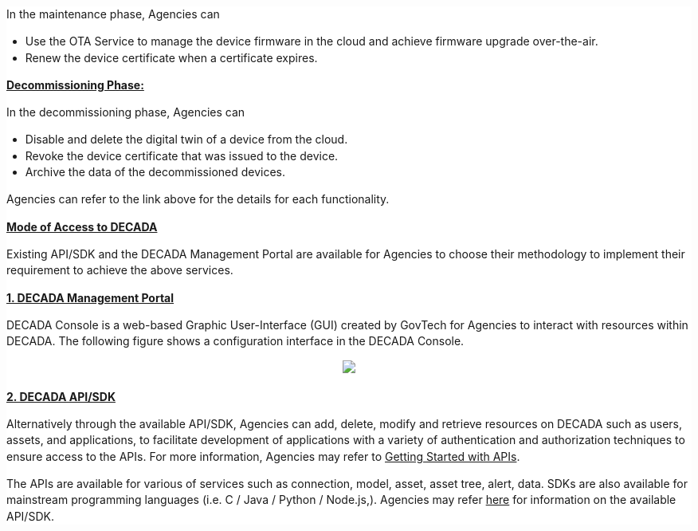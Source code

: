 In the maintenance phase, Agencies can

- Use the OTA Service to manage the device firmware in the cloud and achieve firmware upgrade over-the-air. 
- Renew the device certificate when a certificate expires.

**<u>Decommissioning Phase:</u>**

In the decommissioning phase, Agencies can

- Disable and delete the digital twin of a device from the cloud.
- Revoke the device certificate that was issued to the device.
- Archive the data of the decommissioned devices.

Agencies can refer to the link above for the details for each functionality.



**<u>Mode of Access to DECADA</u>**

Existing API/SDK and the DECADA Management Portal are available for Agencies to choose their methodology to implement their requirement to achieve the above services. 

**<u>1. DECADA Management Portal</u>**

DECADA Console is a web-based Graphic User-Interface (GUI) created by GovTech for Agencies to interact with resources within DECADA. The following figure shows a configuration interface in the DECADA Console.

<div align=center>
<img width="900" src="./images/onBoardDevice/decadaHome.png"/>
</div>

**<u>2. DECADA API/SDK</u>**

Alternatively through the available API/SDK, Agencies can add, delete, modify and retrieve resources on DECADA such as users, assets, and applications, to facilitate development of applications with a variety of authentication and authorization techniques to ensure access to the APIs. For more information, Agencies may refer to [Getting Started with APIs](https://support.envisioniot.com/docs/api/en/latest/gettingstarted.html).

The APIs are available for various of services such as connection, model, asset, asset tree, alert, data. SDKs are also available for mainstream programming languages (i.e. C / Java / Python / Node.js,). Agencies may refer [here](https://siotteam.atlassian.net/wiki/spaces/DUG/pages/2263220229/DECADA+SDK+API) for information on the available API/SDK.